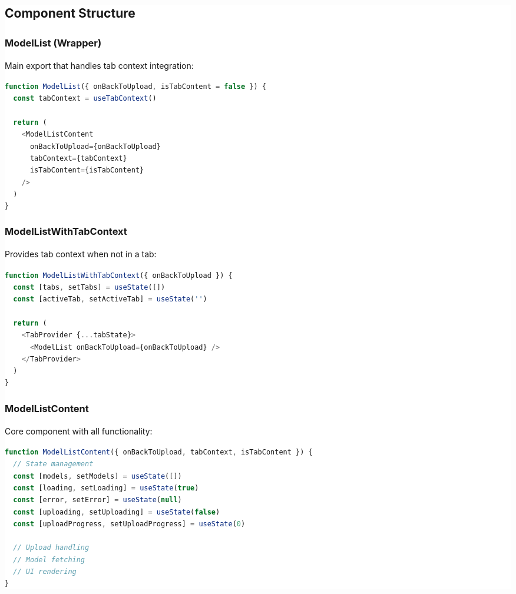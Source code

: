## Component Structure

### ModelList (Wrapper)
Main export that handles tab context integration:

```typescript
function ModelList({ onBackToUpload, isTabContent = false }) {
  const tabContext = useTabContext()
  
  return (
    <ModelListContent
      onBackToUpload={onBackToUpload}
      tabContext={tabContext}
      isTabContent={isTabContent}
    />
  )
}
```

### ModelListWithTabContext
Provides tab context when not in a tab:

```typescript
function ModelListWithTabContext({ onBackToUpload }) {
  const [tabs, setTabs] = useState([])
  const [activeTab, setActiveTab] = useState('')

  return (
    <TabProvider {...tabState}>
      <ModelList onBackToUpload={onBackToUpload} />
    </TabProvider>
  )
}
```

### ModelListContent
Core component with all functionality:

```typescript
function ModelListContent({ onBackToUpload, tabContext, isTabContent }) {
  // State management
  const [models, setModels] = useState([])
  const [loading, setLoading] = useState(true)
  const [error, setError] = useState(null)
  const [uploading, setUploading] = useState(false)
  const [uploadProgress, setUploadProgress] = useState(0)

  // Upload handling
  // Model fetching
  // UI rendering
}
```
